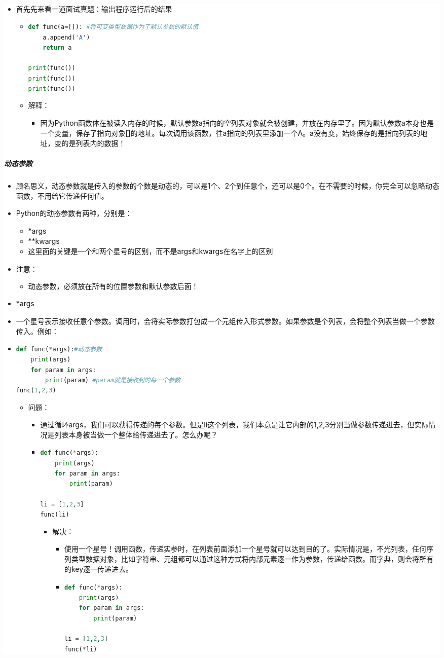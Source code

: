 - 首先先来看一道面试真题：输出程序运行后的结果

  - ```python
    def func(a=[]): #将可变类型数据作为了默认参数的默认值
        a.append('A')
        return a
    
    print(func()) 
    print(func()) 
    print(func()) 
    ```
  
  - 解释：

    - 因为Python函数体在被读入内存的时候，默认参数a指向的空列表对象就会被创建，并放在内存里了。因为默认参数a本身也是一个变量，保存了指向对象[]的地址。每次调用该函数，往a指向的列表里添加一个A。a没有变，始终保存的是指向列表的地址，变的是列表内的数据！

##### 动态参数

- 顾名思义，动态参数就是传入的参数的个数是动态的，可以是1个、2个到任意个，还可以是0个。在不需要的时候，你完全可以忽略动态函数，不用给它传递任何值。
- Python的动态参数有两种，分别是：
  - *args
  - **kwargs
  - 这里面的关键是一个和两个星号的区别，而不是args和kwargs在名字上的区别
- 注意：
  
  - 动态参数，必须放在所有的位置参数和默认参数后面！
- *args
  
- 一个星号表示接收任意个参数。调用时，会将实际参数打包成一个元组传入形式参数。如果参数是个列表，会将整个列表当做一个参数传入。例如：
  
- ```python
  def func(*args):#动态参数
      print(args)
      for param in args:
          print(param) #param就是接收到的每一个参数
  func(1,2,3)
  ```
  
  - 问题：

    - 通过循环args，我们可以获得传递的每个参数。但是li这个列表，我们本意是让它内部的1,2,3分别当做参数传递进去，但实际情况是列表本身被当做一个整体给传递进去了。怎么办呢？

    - ```python
      def func(*args):
          print(args)
          for param in args:
              print(param)
      
      li = [1,2,3]
      func(li)
      ```
      
      - 解决：
      
        - 使用一个星号！调用函数，传递实参时，在列表前面添加一个星号就可以达到目的了。实际情况是，不光列表，任何序列类型数据对象，比如字符串、元组都可以通过这种方式将内部元素逐一作为参数，传递给函数。而字典，则会将所有的key逐一传递进去。
      
        - ```python
          def func(*args):
              print(args)
              for param in args:
                  print(param)
          
          li = [1,2,3]
          func(*li)
          ```
  ```